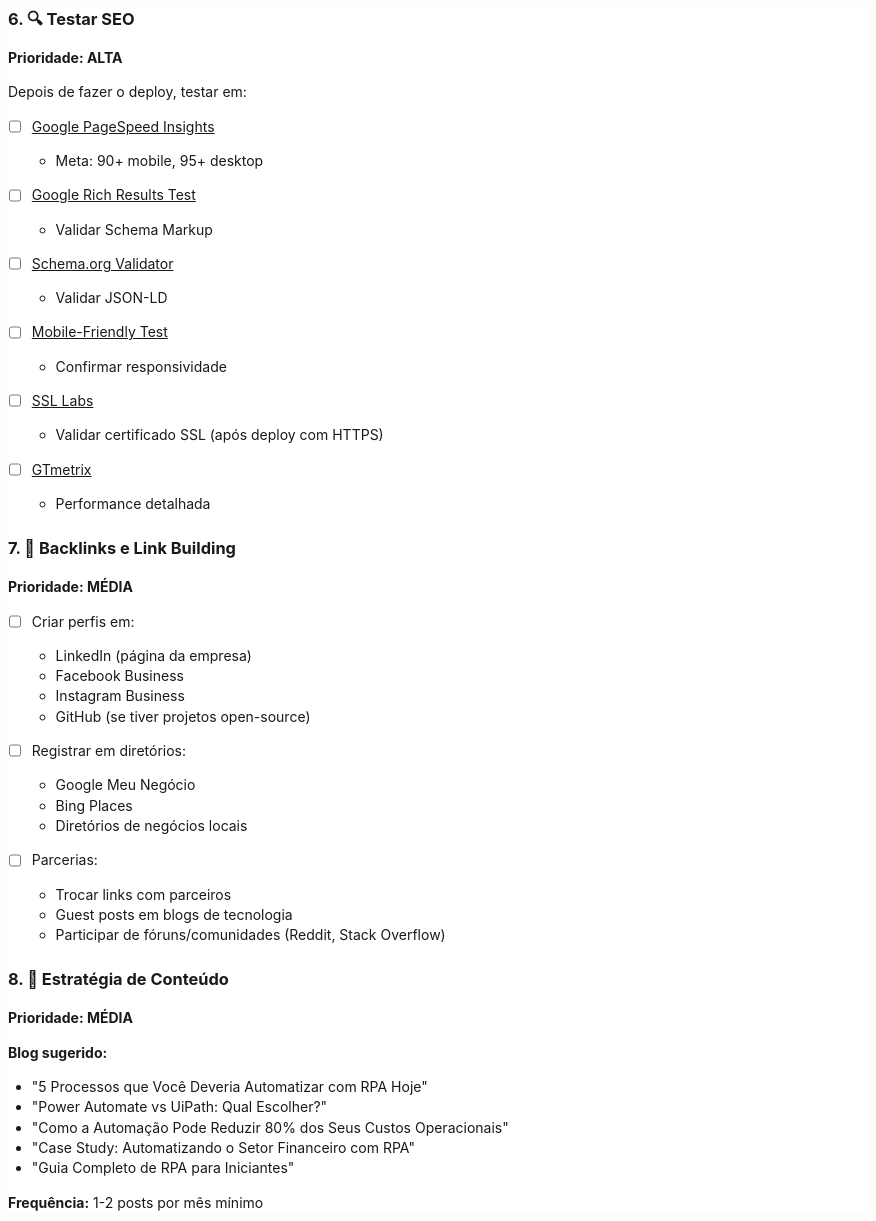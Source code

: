 ### 6. 🔍 Testar SEO

**Prioridade: ALTA**

Depois de fazer o deploy, testar em:

- [ ] [Google PageSpeed Insights](https://pagespeed.web.dev/)
  - Meta: 90+ mobile, 95+ desktop

- [ ] [Google Rich Results Test](https://search.google.com/test/rich-results)
  - Validar Schema Markup

- [ ] [Schema.org Validator](https://validator.schema.org/)
  - Validar JSON-LD

- [ ] [Mobile-Friendly Test](https://search.google.com/test/mobile-friendly)
  - Confirmar responsividade

- [ ] [SSL Labs](https://www.ssllabs.com/ssltest/)
  - Validar certificado SSL (após deploy com HTTPS)

- [ ] [GTmetrix](https://gtmetrix.com/)
  - Performance detalhada

### 7. 🚀 Backlinks e Link Building

**Prioridade: MÉDIA**

- [ ] Criar perfis em:
  - LinkedIn (página da empresa)
  - Facebook Business
  - Instagram Business
  - GitHub (se tiver projetos open-source)

- [ ] Registrar em diretórios:
  - Google Meu Negócio
  - Bing Places
  - Diretórios de negócios locais

- [ ] Parcerias:
  - Trocar links com parceiros
  - Guest posts em blogs de tecnologia
  - Participar de fóruns/comunidades (Reddit, Stack Overflow)

### 8. 📝 Estratégia de Conteúdo

**Prioridade: MÉDIA**

**Blog sugerido:**
- "5 Processos que Você Deveria Automatizar com RPA Hoje"
- "Power Automate vs UiPath: Qual Escolher?"
- "Como a Automação Pode Reduzir 80% dos Seus Custos Operacionais"
- "Case Study: Automatizando o Setor Financeiro com RPA"
- "Guia Completo de RPA para Iniciantes"

**Frequência:** 1-2 posts por mês mínimo
